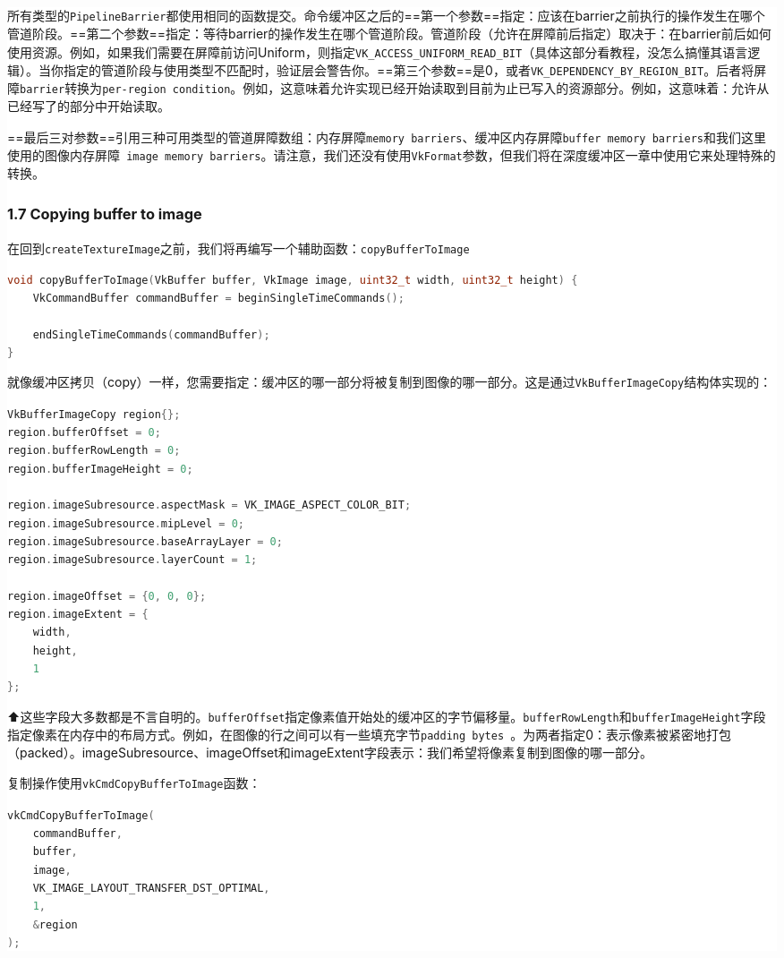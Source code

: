 所有类型的`PipelineBarrier`都使用相同的函数提交。命令缓冲区之后的==第一个参数==指定：应该在barrier之前执行的操作发生在哪个管道阶段。==第二个参数==指定：等待barrier的操作发生在哪个管道阶段。管道阶段（允许在屏障前后指定）取决于：在barrier前后如何使用资源。例如，如果我们需要在屏障前访问Uniform，则指定`VK_ACCESS_UNIFORM_READ_BIT`（具体这部分看教程，没怎么搞懂其语言逻辑）。当你指定的管道阶段与使用类型不匹配时，验证层会警告你。==第三个参数==是0，或者`VK_DEPENDENCY_BY_REGION_BIT`。后者将屏障`barrier`转换为`per-region condition`。例如，这意味着允许实现已经开始读取到目前为止已写入的资源部分。例如，这意味着：允许从已经写了的部分中开始读取。

==最后三对参数==引用三种可用类型的管道屏障数组：内存屏障`memory barriers`、缓冲区内存屏障`buffer memory barriers`和我们这里使用的图像内存屏障` image memory barriers`。请注意，我们还没有使用`VkFormat`参数，但我们将在深度缓冲区一章中使用它来处理特殊的转换。



### 1.7 Copying buffer to image

在回到`createTextureImage`之前，我们将再编写一个辅助函数：`copyBufferToImage`

```c
void copyBufferToImage(VkBuffer buffer, VkImage image, uint32_t width, uint32_t height) {
    VkCommandBuffer commandBuffer = beginSingleTimeCommands();

    endSingleTimeCommands(commandBuffer);
}
```

就像缓冲区拷贝（copy）一样，您需要指定：缓冲区的哪一部分将被复制到图像的哪一部分。这是通过`VkBufferImageCopy`结构体实现的：

```c
VkBufferImageCopy region{};
region.bufferOffset = 0;
region.bufferRowLength = 0;
region.bufferImageHeight = 0;

region.imageSubresource.aspectMask = VK_IMAGE_ASPECT_COLOR_BIT;
region.imageSubresource.mipLevel = 0;
region.imageSubresource.baseArrayLayer = 0;
region.imageSubresource.layerCount = 1;

region.imageOffset = {0, 0, 0};
region.imageExtent = {
    width,
    height,
    1
};
```

:arrow_up:这些字段大多数都是不言自明的。`bufferOffset`指定像素值开始处的缓冲区的字节偏移量。`bufferRowLength`和`bufferImageHeight`字段指定像素在内存中的布局方式。例如，在图像的行之间可以有一些填充字节`padding bytes `。为两者指定0：表示像素被紧密地打包（packed）。imageSubresource、imageOffset和imageExtent字段表示：我们希望将像素复制到图像的哪一部分。

复制操作使用`vkCmdCopyBufferToImage`函数：

```c
vkCmdCopyBufferToImage(
    commandBuffer,
    buffer,
    image,
    VK_IMAGE_LAYOUT_TRANSFER_DST_OPTIMAL,
    1,
    &region
);
```
